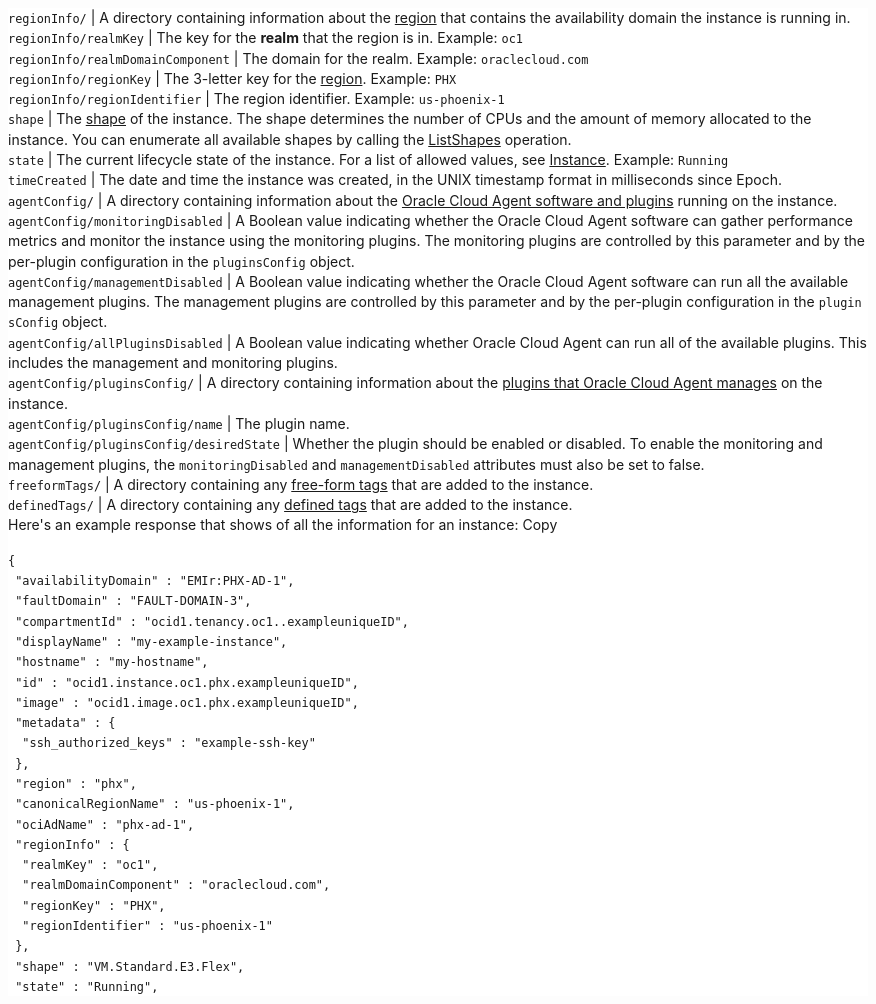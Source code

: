`regionInfo/` | A directory containing information about the [region](https://docs.oracle.com/iaas/Content/General/Concepts/regions.htm) that contains the availability domain the instance is running in.  
`regionInfo/realmKey` |  The key for the **realm** that the region is in. Example: `oc1`  
`regionInfo/realmDomainComponent` |  The domain for the realm. Example: `oraclecloud.com`  
`regionInfo/regionKey` |  The 3-letter key for the [region](https://docs.oracle.com/iaas/Content/General/Concepts/regions.htm). Example: `PHX`  
`regionInfo/regionIdentifier` |  The region identifier. Example: `us-phoenix-1`  
`shape` | The [shape](https://docs.oracle.com/en-us/iaas/Content/Compute/References/computeshapes.htm#Compute_Shapes) of the instance. The shape determines the number of CPUs and the amount of memory allocated to the instance. You can enumerate all available shapes by calling the [ListShapes](https://docs.oracle.com/iaas/api/#/en/iaas/latest/Shape/ListShapes) operation.  
`state` |  The current lifecycle state of the instance. For a list of allowed values, see [Instance](https://docs.oracle.com/iaas/api/#/en/iaas/latest/Instance/). Example: `Running`  
`timeCreated` | The date and time the instance was created, in the UNIX timestamp format in milliseconds since Epoch.  
`agentConfig/` | A directory containing information about the [Oracle Cloud Agent software and plugins](https://docs.oracle.com/en-us/iaas/Content/Compute/Tasks/manage-plugins.htm#manage-plugins) running on the instance.  
`agentConfig/monitoringDisabled` |  A Boolean value indicating whether the Oracle Cloud Agent software can gather performance metrics and monitor the instance using the monitoring plugins. The monitoring plugins are controlled by this parameter and by the per-plugin configuration in the `pluginsConfig` object.  
`agentConfig/managementDisabled` |  A Boolean value indicating whether the Oracle Cloud Agent software can run all the available management plugins. The management plugins are controlled by this parameter and by the per-plugin configuration in the `pluginsConfig` object.  
`agentConfig/allPluginsDisabled` | A Boolean value indicating whether Oracle Cloud Agent can run all of the available plugins. This includes the management and monitoring plugins.  
`agentConfig/pluginsConfig/` | A directory containing information about the [plugins that Oracle Cloud Agent manages](https://docs.oracle.com/en-us/iaas/Content/Compute/Tasks/manage-plugins.htm#manage-plugins) on the instance.  
`agentConfig/pluginsConfig/name` | The plugin name.  
`agentConfig/pluginsConfig/desiredState` |  Whether the plugin should be enabled or disabled. To enable the monitoring and management plugins, the `monitoringDisabled` and `managementDisabled` attributes must also be set to false.  
`freeformTags/` | A directory containing any [free-form tags](https://docs.oracle.com/iaas/Content/General/Concepts/resourcetags.htm) that are added to the instance.  
`definedTags/` | A directory containing any [defined tags](https://docs.oracle.com/iaas/Content/General/Concepts/resourcetags.htm) that are added to the instance.  
Here's an example response that shows of all the information for an instance:
Copy
```
{
 "availabilityDomain" : "EMIr:PHX-AD-1",
 "faultDomain" : "FAULT-DOMAIN-3",
 "compartmentId" : "ocid1.tenancy.oc1..exampleuniqueID",
 "displayName" : "my-example-instance",
 "hostname" : "my-hostname",
 "id" : "ocid1.instance.oc1.phx.exampleuniqueID",
 "image" : "ocid1.image.oc1.phx.exampleuniqueID",
 "metadata" : {
  "ssh_authorized_keys" : "example-ssh-key"
 },
 "region" : "phx",
 "canonicalRegionName" : "us-phoenix-1",
 "ociAdName" : "phx-ad-1",
 "regionInfo" : {
  "realmKey" : "oc1",
  "realmDomainComponent" : "oraclecloud.com",
  "regionKey" : "PHX",
  "regionIdentifier" : "us-phoenix-1"
 },
 "shape" : "VM.Standard.E3.Flex",
 "state" : "Running",
```